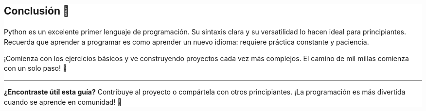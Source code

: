 ## Conclusión 🎯

Python es un excelente primer lenguaje de programación. Su sintaxis clara y su versatilidad lo hacen ideal para principiantes. Recuerda que aprender a programar es como aprender un nuevo idioma: requiere práctica constante y paciencia.

¡Comienza con los ejercicios básicos y ve construyendo proyectos cada vez más complejos. El camino de mil millas comienza con un solo paso! 🌟

---

**¿Encontraste útil esta guía?** Contribuye al proyecto o compártela con otros principiantes. ¡La programación es más divertida cuando se aprende en comunidad! 🎉
